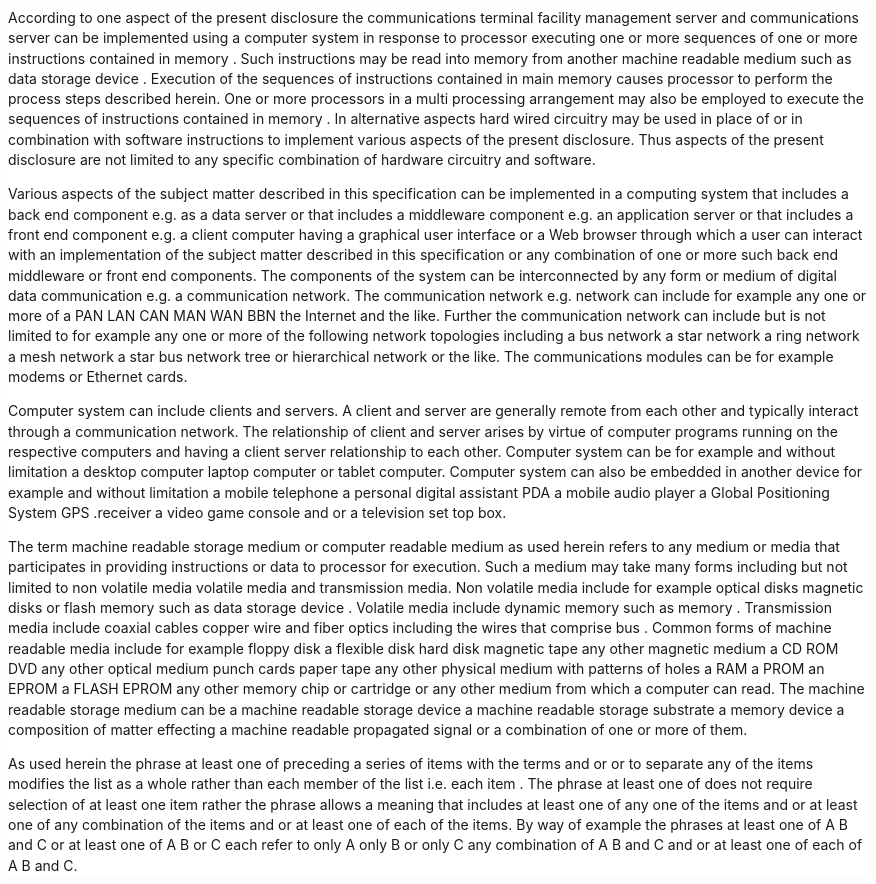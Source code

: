 According to one aspect of the present disclosure the communications terminal facility management server and communications server can be implemented using a computer system in response to processor executing one or more sequences of one or more instructions contained in memory . Such instructions may be read into memory from another machine readable medium such as data storage device . Execution of the sequences of instructions contained in main memory causes processor to perform the process steps described herein. One or more processors in a multi processing arrangement may also be employed to execute the sequences of instructions contained in memory . In alternative aspects hard wired circuitry may be used in place of or in combination with software instructions to implement various aspects of the present disclosure. Thus aspects of the present disclosure are not limited to any specific combination of hardware circuitry and software.

Various aspects of the subject matter described in this specification can be implemented in a computing system that includes a back end component e.g. as a data server or that includes a middleware component e.g. an application server or that includes a front end component e.g. a client computer having a graphical user interface or a Web browser through which a user can interact with an implementation of the subject matter described in this specification or any combination of one or more such back end middleware or front end components. The components of the system can be interconnected by any form or medium of digital data communication e.g. a communication network. The communication network e.g. network can include for example any one or more of a PAN LAN CAN MAN WAN BBN the Internet and the like. Further the communication network can include but is not limited to for example any one or more of the following network topologies including a bus network a star network a ring network a mesh network a star bus network tree or hierarchical network or the like. The communications modules can be for example modems or Ethernet cards.

Computer system can include clients and servers. A client and server are generally remote from each other and typically interact through a communication network. The relationship of client and server arises by virtue of computer programs running on the respective computers and having a client server relationship to each other. Computer system can be for example and without limitation a desktop computer laptop computer or tablet computer. Computer system can also be embedded in another device for example and without limitation a mobile telephone a personal digital assistant PDA a mobile audio player a Global Positioning System GPS .receiver a video game console and or a television set top box.

The term machine readable storage medium or computer readable medium as used herein refers to any medium or media that participates in providing instructions or data to processor for execution. Such a medium may take many forms including but not limited to non volatile media volatile media and transmission media. Non volatile media include for example optical disks magnetic disks or flash memory such as data storage device . Volatile media include dynamic memory such as memory . Transmission media include coaxial cables copper wire and fiber optics including the wires that comprise bus . Common forms of machine readable media include for example floppy disk a flexible disk hard disk magnetic tape any other magnetic medium a CD ROM DVD any other optical medium punch cards paper tape any other physical medium with patterns of holes a RAM a PROM an EPROM a FLASH EPROM any other memory chip or cartridge or any other medium from which a computer can read. The machine readable storage medium can be a machine readable storage device a machine readable storage substrate a memory device a composition of matter effecting a machine readable propagated signal or a combination of one or more of them.

As used herein the phrase at least one of preceding a series of items with the terms and or or to separate any of the items modifies the list as a whole rather than each member of the list i.e. each item . The phrase at least one of does not require selection of at least one item rather the phrase allows a meaning that includes at least one of any one of the items and or at least one of any combination of the items and or at least one of each of the items. By way of example the phrases at least one of A B and C or at least one of A B or C each refer to only A only B or only C any combination of A B and C and or at least one of each of A B and C.
